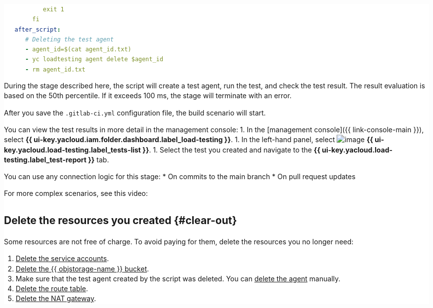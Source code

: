    ```yaml
              exit 1
           fi
      after_script:
         # Deleting the test agent
         - agent_id=$(cat agent_id.txt)
         - yc loadtesting agent delete $agent_id
         - rm agent_id.txt
   ```

   During the stage described here, the script will create a test agent, run the test, and check the test result. The result evaluation is based on the 50th percentile. If it exceeds 100 ms, the stage will terminate with an error.

   After you save the `.gitlab-ci.yml` configuration file, the build scenario will start.

   You can view the test results in more detail in the management console:
      1. In the [management console]({{ link-console-main }}), select **{{ ui-key.yacloud.iam.folder.dashboard.label_load-testing }}**.
      1. In the left-hand panel, select ![image](../../_assets/load-testing/test.svg) **{{ ui-key.yacloud.load-testing.label_tests-list }}**.
      1. Select the test you created and navigate to the **{{ ui-key.yacloud.load-testing.label_test-report }}** tab.

   You can use any connection logic for this stage:
      * On commits to the main branch
      * On pull request updates

   For more complex scenarios, see this video:



## Delete the resources you created {#clear-out}

Some resources are not free of charge. To avoid paying for them, delete the resources you no longer need:

1. [Delete the service accounts](../../iam/operations/sa/delete.md).
1. [Delete the {{ objstorage-name }} bucket](../../storage/operations/buckets/delete.md).
1. Make sure that the test agent created by the script was deleted. You can [delete the agent](../../compute/operations/vm-control/vm-delete.md) manually.
1. [Delete the route table](../../vpc/operations/delete-route-table.md).
1. [Delete the NAT gateway](../../vpc/operations/delete-nat-gateway.md).
